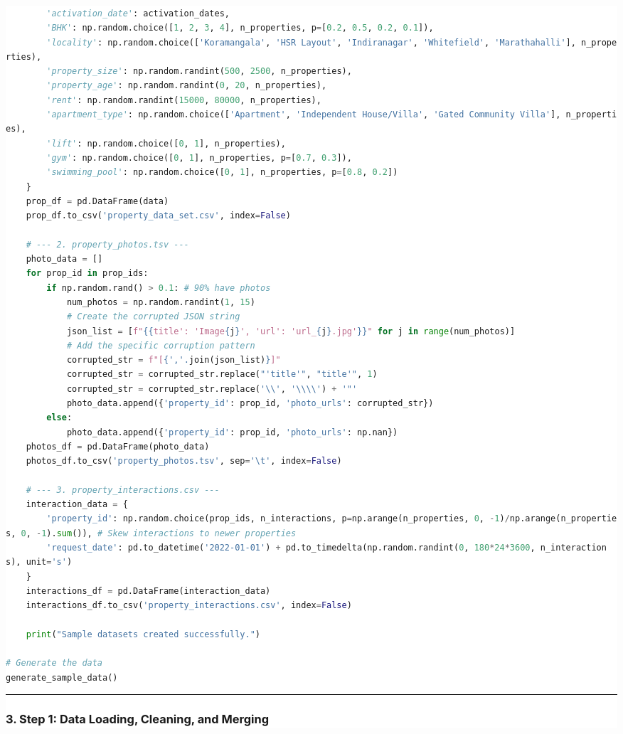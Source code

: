 ```python
        'activation_date': activation_dates,
        'BHK': np.random.choice([1, 2, 3, 4], n_properties, p=[0.2, 0.5, 0.2, 0.1]),
        'locality': np.random.choice(['Koramangala', 'HSR Layout', 'Indiranagar', 'Whitefield', 'Marathahalli'], n_properties),
        'property_size': np.random.randint(500, 2500, n_properties),
        'property_age': np.random.randint(0, 20, n_properties),
        'rent': np.random.randint(15000, 80000, n_properties),
        'apartment_type': np.random.choice(['Apartment', 'Independent House/Villa', 'Gated Community Villa'], n_properties),
        'lift': np.random.choice([0, 1], n_properties),
        'gym': np.random.choice([0, 1], n_properties, p=[0.7, 0.3]),
        'swimming_pool': np.random.choice([0, 1], n_properties, p=[0.8, 0.2])
    }
    prop_df = pd.DataFrame(data)
    prop_df.to_csv('property_data_set.csv', index=False)

    # --- 2. property_photos.tsv ---
    photo_data = []
    for prop_id in prop_ids:
        if np.random.rand() > 0.1: # 90% have photos
            num_photos = np.random.randint(1, 15)
            # Create the corrupted JSON string
            json_list = [f"{{title': 'Image{j}', 'url': 'url_{j}.jpg'}}" for j in range(num_photos)]
            # Add the specific corruption pattern
            corrupted_str = f"[{','.join(json_list)}]"
            corrupted_str = corrupted_str.replace("'title'", "title'", 1)
            corrupted_str = corrupted_str.replace('\\', '\\\\') + '"'
            photo_data.append({'property_id': prop_id, 'photo_urls': corrupted_str})
        else:
            photo_data.append({'property_id': prop_id, 'photo_urls': np.nan})
    photos_df = pd.DataFrame(photo_data)
    photos_df.to_csv('property_photos.tsv', sep='\t', index=False)

    # --- 3. property_interactions.csv ---
    interaction_data = {
        'property_id': np.random.choice(prop_ids, n_interactions, p=np.arange(n_properties, 0, -1)/np.arange(n_properties, 0, -1).sum()), # Skew interactions to newer properties
        'request_date': pd.to_datetime('2022-01-01') + pd.to_timedelta(np.random.randint(0, 180*24*3600, n_interactions), unit='s')
    }
    interactions_df = pd.DataFrame(interaction_data)
    interactions_df.to_csv('property_interactions.csv', index=False)

    print("Sample datasets created successfully.")

# Generate the data
generate_sample_data()
```
---
### **3. Step 1: Data Loading, Cleaning, and Merging**
